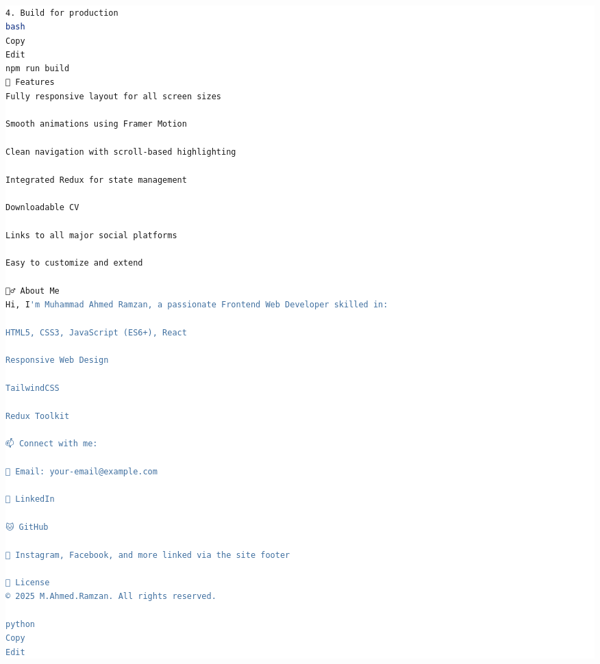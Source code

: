 ```bash
4. Build for production
bash
Copy
Edit
npm run build
🧠 Features
Fully responsive layout for all screen sizes

Smooth animations using Framer Motion

Clean navigation with scroll-based highlighting

Integrated Redux for state management

Downloadable CV

Links to all major social platforms

Easy to customize and extend

🙋‍♂️ About Me
Hi, I'm Muhammad Ahmed Ramzan, a passionate Frontend Web Developer skilled in:

HTML5, CSS3, JavaScript (ES6+), React

Responsive Web Design

TailwindCSS

Redux Toolkit

📫 Connect with me:

📧 Email: your-email@example.com

💼 LinkedIn

🐱 GitHub

📱 Instagram, Facebook, and more linked via the site footer

📃 License
© 2025 M.Ahmed.Ramzan. All rights reserved.

python
Copy
Edit

